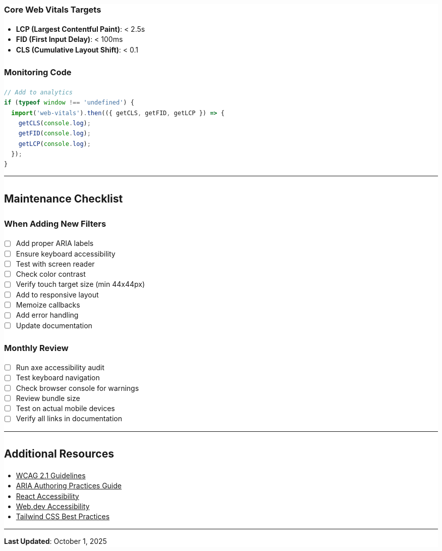 ### Core Web Vitals Targets
- **LCP (Largest Contentful Paint)**: < 2.5s
- **FID (First Input Delay)**: < 100ms
- **CLS (Cumulative Layout Shift)**: < 0.1

### Monitoring Code
```typescript
// Add to analytics
if (typeof window !== 'undefined') {
  import('web-vitals').then(({ getCLS, getFID, getLCP }) => {
    getCLS(console.log);
    getFID(console.log);
    getLCP(console.log);
  });
}
```

---

## Maintenance Checklist

### When Adding New Filters
- [ ] Add proper ARIA labels
- [ ] Ensure keyboard accessibility
- [ ] Test with screen reader
- [ ] Check color contrast
- [ ] Verify touch target size (min 44x44px)
- [ ] Add to responsive layout
- [ ] Memoize callbacks
- [ ] Add error handling
- [ ] Update documentation

### Monthly Review
- [ ] Run axe accessibility audit
- [ ] Test keyboard navigation
- [ ] Check browser console for warnings
- [ ] Review bundle size
- [ ] Test on actual mobile devices
- [ ] Verify all links in documentation

---

## Additional Resources

- [WCAG 2.1 Guidelines](https://www.w3.org/WAI/WCAG21/quickref/)
- [ARIA Authoring Practices Guide](https://www.w3.org/WAI/ARIA/apg/)
- [React Accessibility](https://react.dev/learn/accessibility)
- [Web.dev Accessibility](https://web.dev/accessibility/)
- [Tailwind CSS Best Practices](https://tailwindcss.com/docs/responsive-design)

---

**Last Updated**: October 1, 2025

